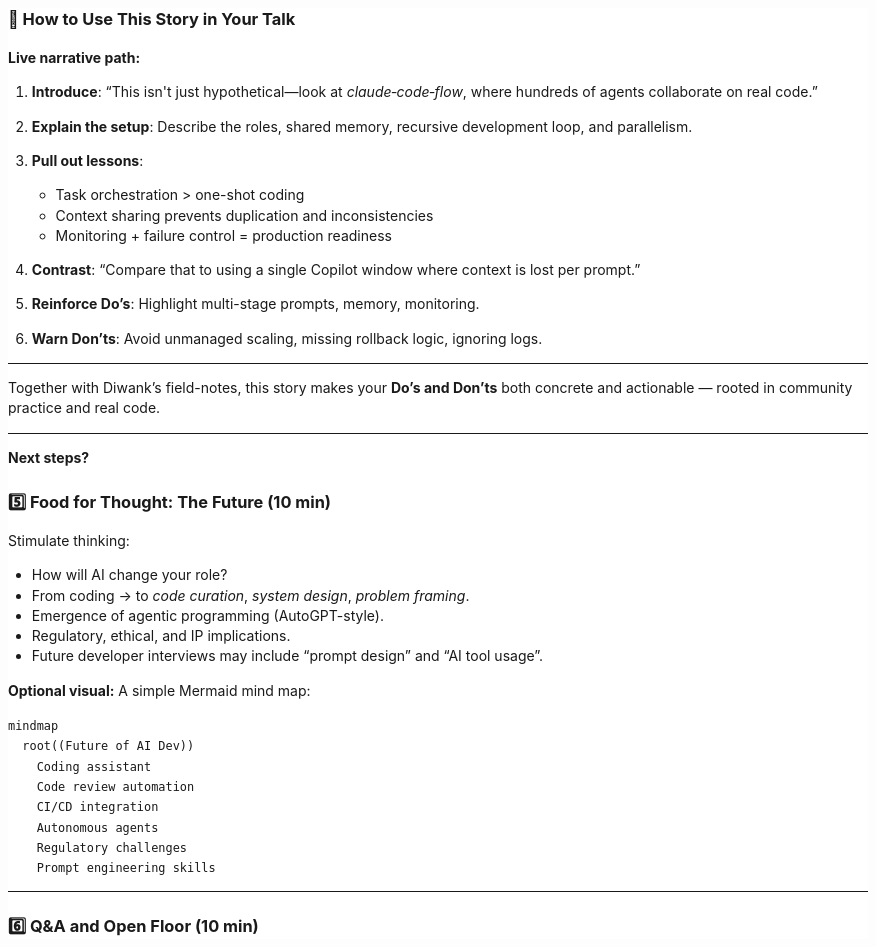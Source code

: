 
### 🎤 How to Use This Story in Your Talk

**Live narrative path:**

1. **Introduce**: “This isn't just hypothetical—look at *claude‑code‑flow*, where hundreds of agents collaborate on real code.”
2. **Explain the setup**: Describe the roles, shared memory, recursive development loop, and parallelism.
3. **Pull out lessons**:

   * Task orchestration > one-shot coding
   * Context sharing prevents duplication and inconsistencies
   * Monitoring + failure control = production readiness
4. **Contrast**: “Compare that to using a single Copilot window where context is lost per prompt.”
5. **Reinforce Do’s**: Highlight multi-stage prompts, memory, monitoring.
6. **Warn Don’ts**: Avoid unmanaged scaling, missing rollback logic, ignoring logs.

---

Together with Diwank’s field-notes, this story makes your **Do’s and Don’ts** both concrete and actionable — rooted in community practice and real code.

---

**Next steps?**

[1]: https://github.com/ruvnet/claude-code-flow?utm_source=chatgpt.com "ruvnet/claude-code-flow: This mode serves as a code-first orchestration ..."
[2]: https://www.reddit.com/r/ClaudeAI/comments/1l87dj7/claudeflow_multiagent_orchestration_platform_for/?utm_source=chatgpt.com "Multi-Agent Orchestration Platform for Claude-Code (npx claude-flow)"
[3]: https://codenotary.com/blog/using-claude-code-and-aider-to-refactor-large-projects-enhancing-maintainability-and-scalability?utm_source=chatgpt.com "Using Claude Code and Aider to Refactor Large Projects - Codenotary"


### 5️⃣ Food for Thought: The Future (10 min)

Stimulate thinking:

* How will AI change your role?
* From coding → to *code curation*, *system design*, *problem framing*.
* Emergence of agentic programming (AutoGPT-style).
* Regulatory, ethical, and IP implications.
* Future developer interviews may include “prompt design” and “AI tool usage”.

**Optional visual:**
A simple Mermaid mind map:

```mermaid
mindmap
  root((Future of AI Dev))
    Coding assistant
    Code review automation
    CI/CD integration
    Autonomous agents
    Regulatory challenges
    Prompt engineering skills
```

---

### 6️⃣ Q\&A and Open Floor (10 min)
